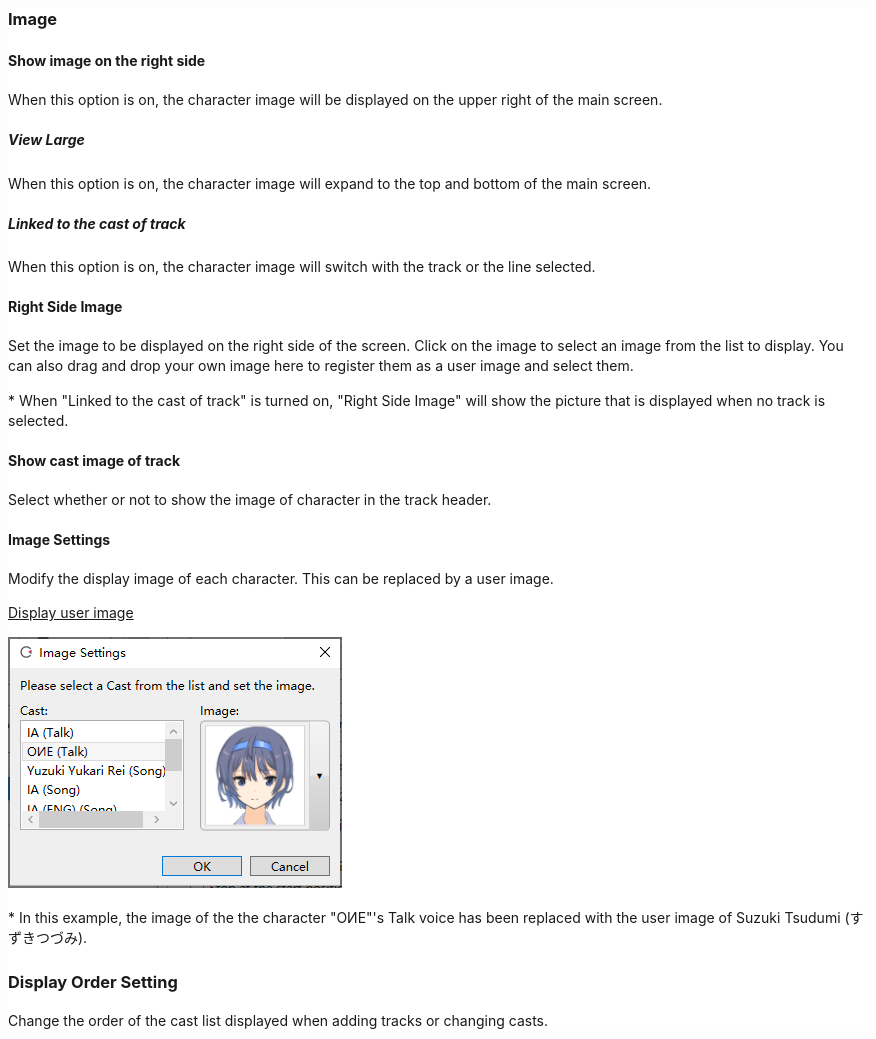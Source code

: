 ### Image

#### Show image on the right side

When this option is on, the character image will be displayed on the upper right of the main screen.

##### View Large

When this option is on, the character image will expand to the top and bottom of the main screen.

##### Linked to the cast of track

When this option is on, the character image will switch with the track or the line selected.

#### Right Side Image

Set the image to be displayed on the right side of the screen. Click on the image to select an image from the list to display. You can also drag and drop your own image here to register them as a user image and select them.

\* When "Linked to the cast of track" is turned on, "Right Side Image" will show the picture that is displayed when no track is selected.

#### Show cast image of track

Select whether or not to show the image of character in the track header.

#### Image Settings

Modify the display image of each character. This can be replaced by a user image.

[Display user image](characterimage.md)

![set character image](images/option_2.png)

\* In this example, the image of the the character "OИE"'s Talk voice has been replaced with the user image of Suzuki Tsudumi (すずきつづみ).

### Display Order Setting

Change the order of the cast list displayed when adding tracks or changing casts.

